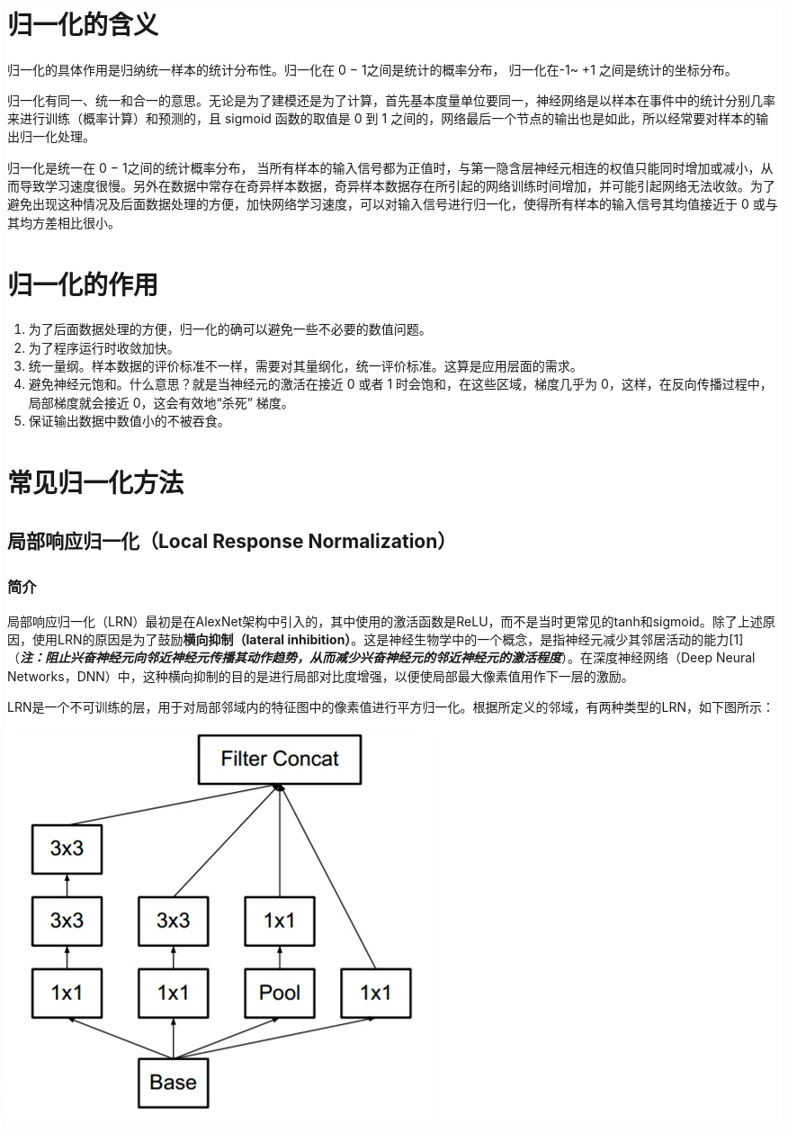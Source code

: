 # 归一化的含义

归一化的具体作用是归纳统一样本的统计分布性。归一化在 0 − 1之间是统计的概率分布， 归一化在-1~ +1 之间是统计的坐标分布。

归一化有同一、统一和合一的意思。无论是为了建模还是为了计算，首先基本度量单位要同一，神经网络是以样本在事件中的统计分别几率来进行训练（概率计算）和预测的，且 sigmoid 函数的取值是 0 到 1 之间的，网络最后一个节点的输出也是如此，所以经常要对样本的输出归一化处理。

归一化是统一在 0 − 1之间的统计概率分布， 当所有样本的输入信号都为正值时，与第一隐含层神经元相连的权值只能同时增加或减小，从 而导致学习速度很慢。另外在数据中常存在奇异样本数据，奇异样本数据存在所引起的网络训练时间增加，并可能引起网络无法收敛。为了避免出现这种情况及后面数据处理的方便，加快网络学习速度，可以对输入信号进行归一化，使得所有样本的输入信号其均值接近于 0 或与其均方差相比很小。

# 归一化的作用

1. 为了后面数据处理的方便，归一化的确可以避免一些不必要的数值问题。
2. 为了程序运行时收敛加快。
3. 统一量纲。样本数据的评价标准不一样，需要对其量纲化，统一评价标准。这算是应用层面的需求。
4. 避免神经元饱和。什么意思？就是当神经元的激活在接近 0 或者 1 时会饱和，在这些区域，梯度几乎为 0，这样，在反向传播过程中，局部梯度就会接近 0，这会有效地“杀死” 梯度。
5. 保证输出数据中数值小的不被吞食。

# 常见归一化方法

## 局部响应归一化（Local Response Normalization）

### 简介

局部响应归一化（LRN）最初是在AlexNet架构中引入的，其中使用的激活函数是ReLU，而不是当时更常见的tanh和sigmoid。除了上述原因，使用LRN的原因是为了鼓励**横向抑制（lateral inhibition）**。这是神经生物学中的一个概念，是指神经元减少其邻居活动的能力[1]（***注：阻止兴奋神经元向邻近神经元传播其动作趋势，从而减少兴奋神经元的邻近神经元的激活程度***）。在深度神经网络（Deep Neural Networks，DNN）中，这种横向抑制的目的是进行局部对比度增强，以便使局部最大像素值用作下一层的激励。

LRN是一个不可训练的层，用于对局部邻域内的特征图中的像素值进行平方归一化。根据所定义的邻域，有两种类型的LRN，如下图所示：

![](\images\1.png)
